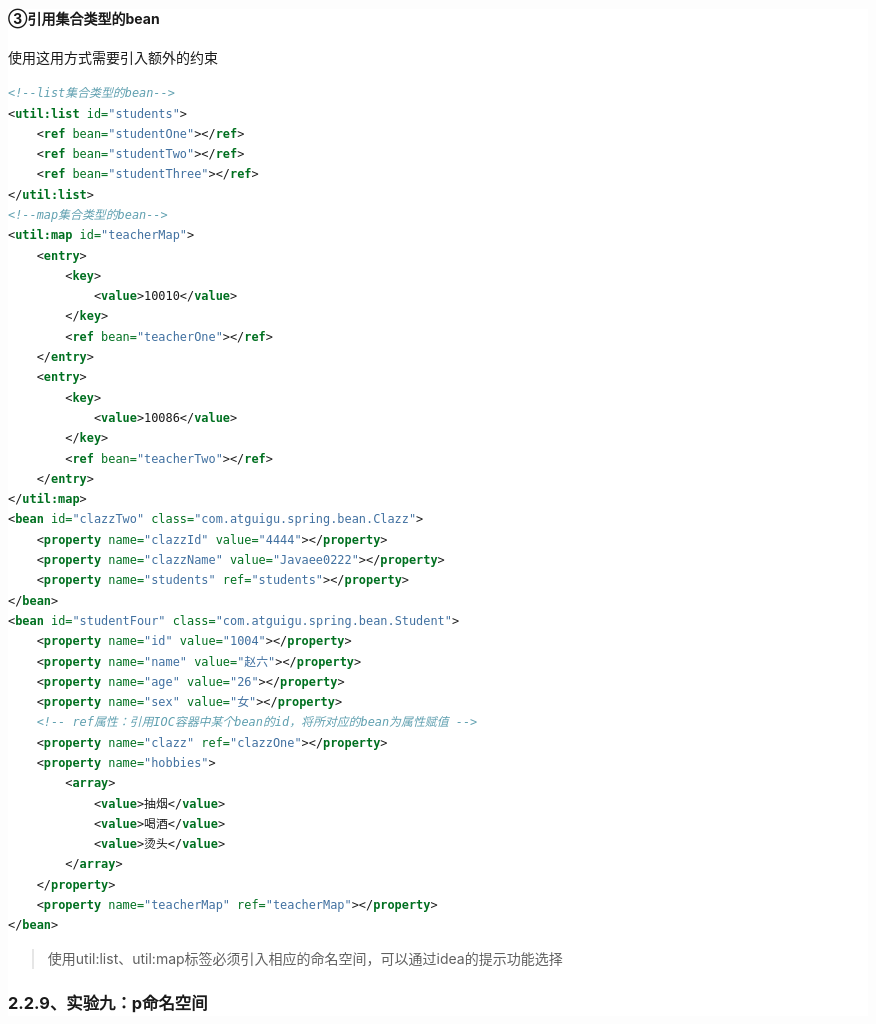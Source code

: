 #### ③引用集合类型的bean

使用这用方式需要引入额外的约束

```xml
<!--list集合类型的bean-->
<util:list id="students">
    <ref bean="studentOne"></ref>
    <ref bean="studentTwo"></ref>
    <ref bean="studentThree"></ref>
</util:list>
<!--map集合类型的bean-->
<util:map id="teacherMap">
    <entry>
        <key>
            <value>10010</value>
        </key>
        <ref bean="teacherOne"></ref>
    </entry>
    <entry>
        <key>
            <value>10086</value>
        </key>
        <ref bean="teacherTwo"></ref>
    </entry>
</util:map>
<bean id="clazzTwo" class="com.atguigu.spring.bean.Clazz">
    <property name="clazzId" value="4444"></property>
    <property name="clazzName" value="Javaee0222"></property>
    <property name="students" ref="students"></property>
</bean>
<bean id="studentFour" class="com.atguigu.spring.bean.Student">
    <property name="id" value="1004"></property>
    <property name="name" value="赵六"></property>
    <property name="age" value="26"></property>
    <property name="sex" value="女"></property>
    <!-- ref属性：引用IOC容器中某个bean的id，将所对应的bean为属性赋值 -->
    <property name="clazz" ref="clazzOne"></property>
    <property name="hobbies">
        <array>
            <value>抽烟</value>
            <value>喝酒</value>
            <value>烫头</value>
        </array>
    </property>
    <property name="teacherMap" ref="teacherMap"></property>
</bean>
```

> 使用util:list、util:map标签必须引入相应的命名空间，可以通过idea的提示功能选择

### 2.2.9、实验九：p命名空间
